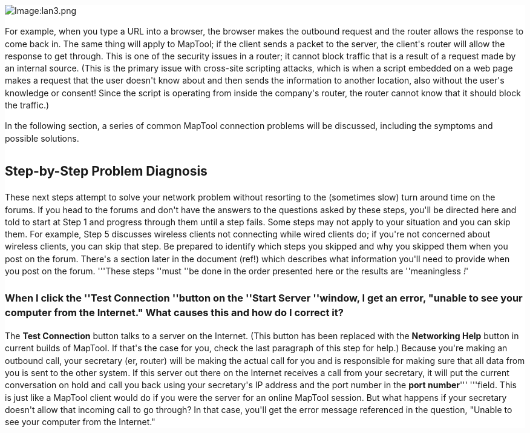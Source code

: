 ![Image:lan3.png](lan3.png "Image:lan3.png")

For example, when you type a URL into a browser, the browser makes the
outbound request and the router allows the response to come back in. The
same thing will apply to MapTool; if the client sends a packet to the
server, the client's router will allow the response to get through. This
is one of the security issues in a router; it cannot block traffic that
is a result of a request made by an internal source. (This is the
primary issue with cross-site scripting attacks, which is when a script
embedded on a web page makes a request that the user doesn't know about
and then sends the information to another location, also without the
user's knowledge or consent\! Since the script is operating from inside
the company's router, the router cannot know that it should block the
traffic.)

In the following section, a series of common MapTool connection problems
will be discussed, including the symptoms and possible solutions.

## Step-by-Step Problem Diagnosis

These next steps attempt to solve your network problem without resorting
to the (sometimes slow) turn around time on the forums. If you head to
the forums and don't have the answers to the questions asked by these
steps, you'll be directed here and told to start at Step 1 and progress
through them until a step fails. Some steps may not apply to your
situation and you can skip them. For example, Step 5 discusses wireless
clients not connecting while wired clients do; if you're not concerned
about wireless clients, you can skip that step. Be prepared to identify
which steps you skipped and why you skipped them when you post on the
forum. There's a section later in the document (ref\!) which describes
what information you'll need to provide when you post on the forum.
'''These steps ''must ''be done in the order presented here or the
results are ''meaningless *\!*'

### When I click the ''Test Connection ''button on the ''Start Server ''window, I get an error, "unable to see your computer from the Internet." What causes this and how do I correct it?

The **Test Connection** button talks to a server on the Internet. (This
button has been replaced with the **Networking Help** button in current
builds of MapTool. If that's the case for you, check the last paragraph
of this step for help.) Because you're making an outbound call, your
secretary (er, router) will be making the actual call for you and is
responsible for making sure that all data from you is sent to the other
system. If this server out there on the Internet receives a call from
your secretary, it will put the current conversation on hold and call
you back using your secretary's IP address and the port number in the
**port number**''' '''field. This is just like a MapTool client would do
if you were the server for an online MapTool session. But what happens
if your secretary doesn't allow that incoming call to go through? In
that case, you'll get the error message referenced in the question,
"Unable to see your computer from the Internet."
